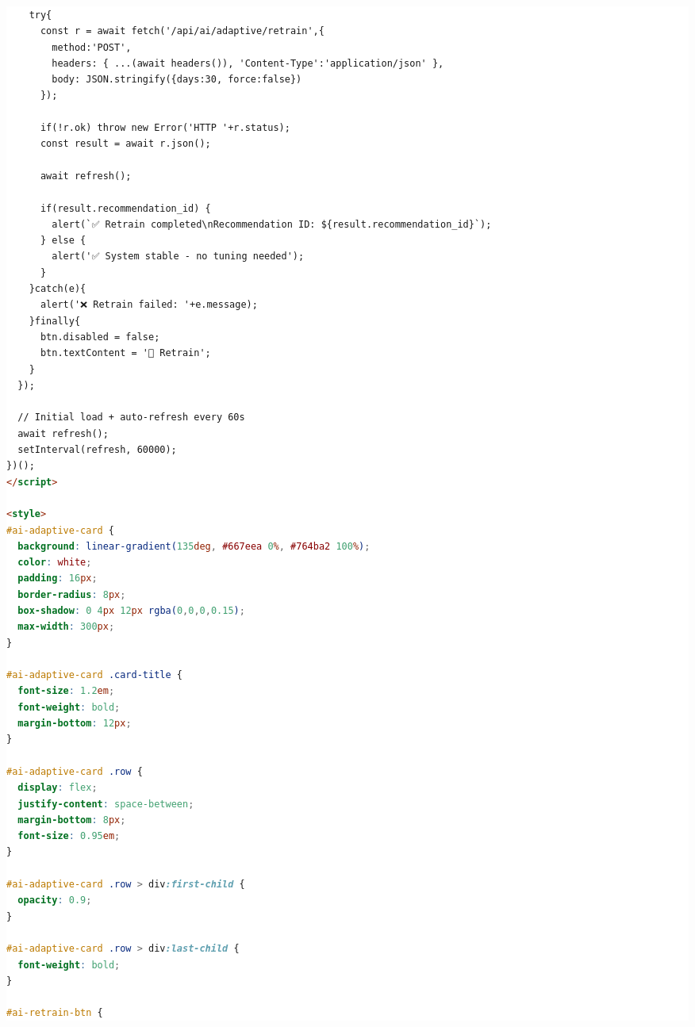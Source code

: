 ```html
    try{
      const r = await fetch('/api/ai/adaptive/retrain',{
        method:'POST',
        headers: { ...(await headers()), 'Content-Type':'application/json' },
        body: JSON.stringify({days:30, force:false})
      });

      if(!r.ok) throw new Error('HTTP '+r.status);
      const result = await r.json();

      await refresh();

      if(result.recommendation_id) {
        alert(`✅ Retrain completed\nRecommendation ID: ${result.recommendation_id}`);
      } else {
        alert('✅ System stable - no tuning needed');
      }
    }catch(e){
      alert('❌ Retrain failed: '+e.message);
    }finally{
      btn.disabled = false;
      btn.textContent = '🔄 Retrain';
    }
  });

  // Initial load + auto-refresh every 60s
  await refresh();
  setInterval(refresh, 60000);
})();
</script>

<style>
#ai-adaptive-card {
  background: linear-gradient(135deg, #667eea 0%, #764ba2 100%);
  color: white;
  padding: 16px;
  border-radius: 8px;
  box-shadow: 0 4px 12px rgba(0,0,0,0.15);
  max-width: 300px;
}

#ai-adaptive-card .card-title {
  font-size: 1.2em;
  font-weight: bold;
  margin-bottom: 12px;
}

#ai-adaptive-card .row {
  display: flex;
  justify-content: space-between;
  margin-bottom: 8px;
  font-size: 0.95em;
}

#ai-adaptive-card .row > div:first-child {
  opacity: 0.9;
}

#ai-adaptive-card .row > div:last-child {
  font-weight: bold;
}

#ai-retrain-btn {
```
